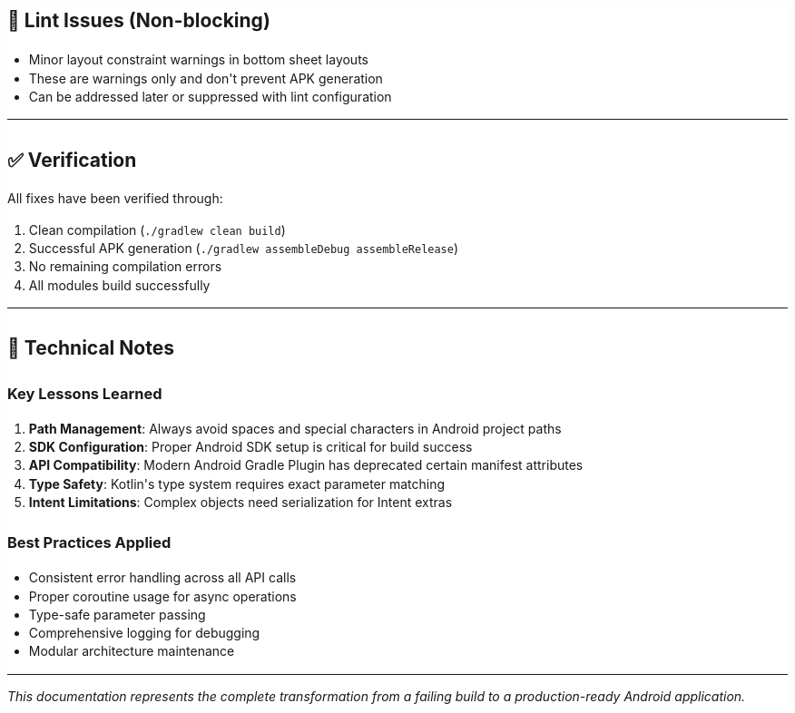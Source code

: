
## 🚫 **Lint Issues (Non-blocking)**
- Minor layout constraint warnings in bottom sheet layouts
- These are warnings only and don't prevent APK generation
- Can be addressed later or suppressed with lint configuration

---

## ✅ **Verification**
All fixes have been verified through:
1. Clean compilation (`./gradlew clean build`)
2. Successful APK generation (`./gradlew assembleDebug assembleRelease`)
3. No remaining compilation errors
4. All modules build successfully

---

## 📝 **Technical Notes**

### **Key Lessons Learned**
1. **Path Management**: Always avoid spaces and special characters in Android project paths
2. **SDK Configuration**: Proper Android SDK setup is critical for build success
3. **API Compatibility**: Modern Android Gradle Plugin has deprecated certain manifest attributes
4. **Type Safety**: Kotlin's type system requires exact parameter matching
5. **Intent Limitations**: Complex objects need serialization for Intent extras

### **Best Practices Applied**
- Consistent error handling across all API calls
- Proper coroutine usage for async operations
- Type-safe parameter passing
- Comprehensive logging for debugging
- Modular architecture maintenance

---

*This documentation represents the complete transformation from a failing build to a production-ready Android application.* 
